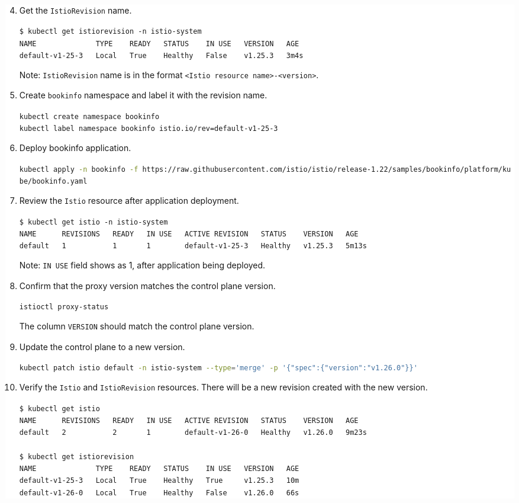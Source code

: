4. Get the `IstioRevision` name.

    ```console
    $ kubectl get istiorevision -n istio-system
    NAME              TYPE    READY   STATUS    IN USE   VERSION   AGE
    default-v1-25-3   Local   True    Healthy   False    v1.25.3   3m4s
    ```
    Note: `IstioRevision` name is in the format `<Istio resource name>-<version>`.


5. Create `bookinfo` namespace and label it with the revision name.

    ```bash  { name=create-bookinfo-ns tag=revision-based-update}
    kubectl create namespace bookinfo
    kubectl label namespace bookinfo istio.io/rev=default-v1-25-3
    ```

6. Deploy bookinfo application.

    ```bash { name=deploy-bookinfo tag=revision-based-update}
    kubectl apply -n bookinfo -f https://raw.githubusercontent.com/istio/istio/release-1.22/samples/bookinfo/platform/kube/bookinfo.yaml
    ```

7. Review the `Istio` resource after application deployment.

    ```console
    $ kubectl get istio -n istio-system
    NAME      REVISIONS   READY   IN USE   ACTIVE REVISION   STATUS    VERSION   AGE
    default   1           1       1        default-v1-25-3   Healthy   v1.25.3   5m13s
    ```
    Note: `IN USE` field shows as 1, after application being deployed.

8. Confirm that the proxy version matches the control plane version.

    ```bash
    istioctl proxy-status 
    ```
    The column `VERSION` should match the control plane version.

9. Update the control plane to a new version.

    ```bash
    kubectl patch istio default -n istio-system --type='merge' -p '{"spec":{"version":"v1.26.0"}}'
    ```

10. Verify the `Istio` and `IstioRevision` resources. There will be a new revision created with the new version.

    ```console
    $ kubectl get istio
    NAME      REVISIONS   READY   IN USE   ACTIVE REVISION   STATUS    VERSION   AGE
    default   2           2       1        default-v1-26-0   Healthy   v1.26.0   9m23s

    $ kubectl get istiorevision
    NAME              TYPE    READY   STATUS    IN USE   VERSION   AGE
    default-v1-25-3   Local   True    Healthy   True     v1.25.3   10m
    default-v1-26-0   Local   True    Healthy   False    v1.26.0   66s
    ```
